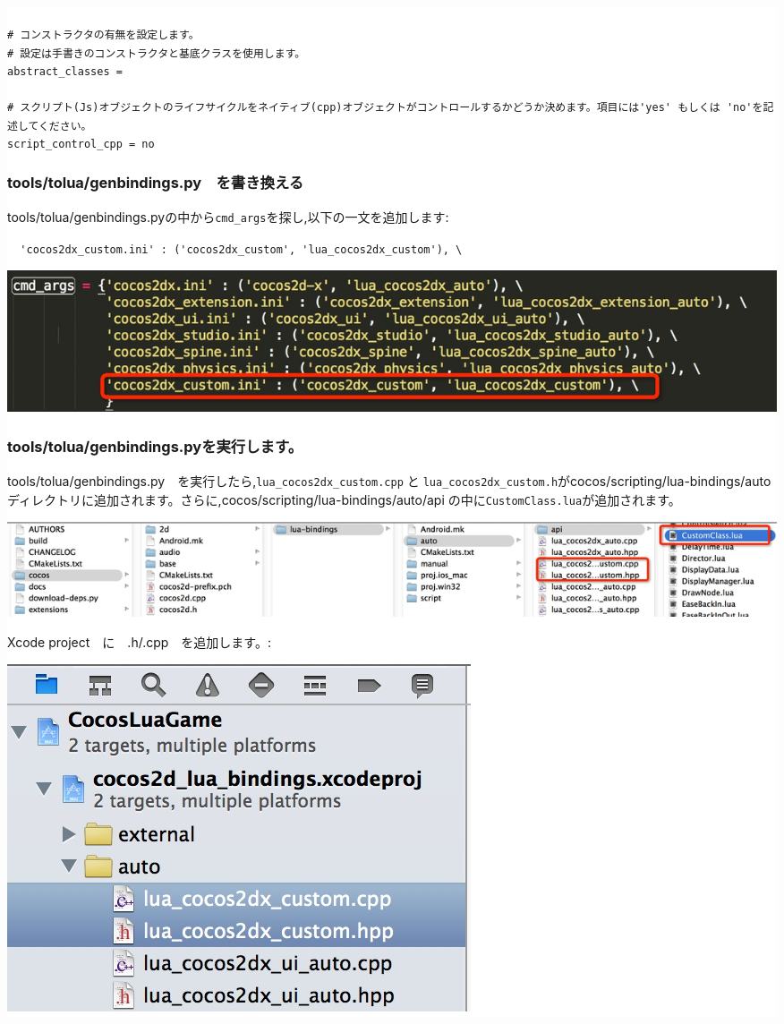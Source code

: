 ```

# コンストラクタの有無を設定します。
# 設定は手書きのコンストラクタと基底クラスを使用します。
abstract_classes = 

# スクリプト(Js)オブジェクトのライフサイクルをネイティブ(cpp)オブジェクトがコントロールするかどうか決めます。項目には'yes' もしくは 'no'を記述してください。
script_control_cpp = no

```

### tools/tolua/genbindings.py　を書き換える

tools/tolua/genbindings.pyの中から`cmd_args`を探し,以下の一文を追加します:

```
  'cocos2dx_custom.ini' : ('cocos2dx_custom', 'lua_cocos2dx_custom'), \
```
![](./res/genbindings_modify.png)

### tools/tolua/genbindings.pyを実行します。

tools/tolua/genbindings.py　を実行したら,`lua_cocos2dx_custom.cpp` と `lua_cocos2dx_custom.h`がcocos/scripting/lua-bindings/auto ディレクトリに追加されます。さらに,cocos/scripting/lua-bindings/auto/api の中に`CustomClass.lua`が追加されます。

![](./res/auto_generate_directory.png)

Xcode project　に　.h/.cpp　を追加します。:

![](./res/addScriptToXcode.png)
